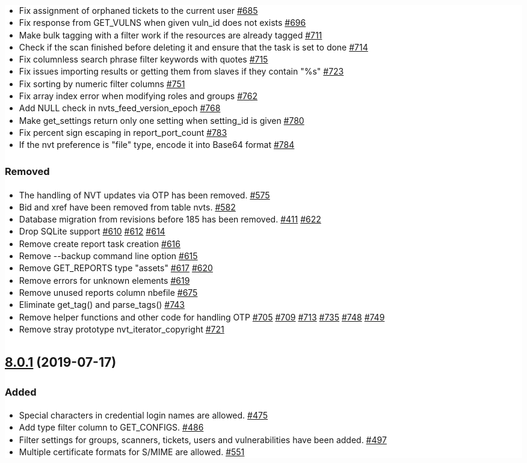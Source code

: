 - Fix assignment of orphaned tickets to the current user [#685](https://github.com/greenbone/gvmd/pull/685)
- Fix response from GET_VULNS when given vuln_id does not exists [#696](https://github.com/greenbone/gvmd/pull/696)
- Make bulk tagging with a filter work if the resources are already tagged [#711](https://github.com/greenbone/gvmd/pull/711)
- Check if the scan finished before deleting it and ensure that the task is set to done [#714](https://github.com/greenbone/gvmd/pull/714)
- Fix columnless search phrase filter keywords with quotes [#715](https://github.com/greenbone/gvmd/pull/715)
- Fix issues importing results or getting them from slaves if they contain "%s" [#723](https://github.com/greenbone/gvmd/pull/723)
- Fix sorting by numeric filter columns [#751](https://github.com/greenbone/gvmd/pull/751)
- Fix array index error when modifying roles and groups [#762](https://github.com/greenbone/gvmd/pull/762)
- Add NULL check in nvts_feed_version_epoch [#768](https://github.com/greenbone/gvmd/pull/768)
- Make get_settings return only one setting when setting_id is given [#780](https://github.com/greenbone/gvmd/pull/780)
- Fix percent sign escaping in report_port_count [#783](https://github.com/greenbone/gvmd/pull/783)
- If the nvt preference is "file" type, encode it into Base64 format [#784](https://github.com/greenbone/gvmd/pull/784)

### Removed
- The handling of NVT updates via OTP has been removed. [#575](https://github.com/greenbone/gvmd/pull/575)
- Bid and xref have been removed from table nvts. [#582](https://github.com/greenbone/gvmd/pull/582)
- Database migration from revisions before 185 has been removed. [#411](https://github.com/greenbone/gvmd/pull/411) [#622](https://github.com/greenbone/gvmd/pull/622)
- Drop SQLite support [#610](https://github.com/greenbone/gvmd/pull/610) [#612](https://github.com/greenbone/gvmd/pull/612) [#614](https://github.com/greenbone/gvmd/pull/614)
- Remove create report task creation [#616](https://github.com/greenbone/gvmd/pull/616)
- Remove --backup command line option [#615](https://github.com/greenbone/gvmd/pull/615)
- Remove GET_REPORTS type "assets" [#617](https://github.com/greenbone/gvmd/pull/617) [#620](https://github.com/greenbone/gvmd/pull/620)
- Remove errors for unknown elements [#619](https://github.com/greenbone/gvmd/pull/619)
- Remove unused reports column nbefile [#675](https://github.com/greenbone/gvmd/pull/675)
- Eliminate get_tag() and parse_tags() [#743](https://github.com/greenbone/gvmd/pull/743)
- Remove helper functions and other code for handling OTP [#705](https://github.com/greenbone/gvmd/pull/705) [#709](https://github.com/greenbone/gvmd/pull/709) [#713](https://github.com/greenbone/gvmd/pull/713) [#735](https://github.com/greenbone/gvmd/pull/735) [#748](https://github.com/greenbone/gvmd/pull/748) [#749](https://github.com/greenbone/gvmd/pull/749)
- Remove stray prototype nvt_iterator_copyright [#721](https://github.com/greenbone/gvmd/pull/721)

[9.0.0]: https://github.com/greenbone/gvmd/compare/v8.0.1...v9.0.0

## [8.0.1] (2019-07-17)

### Added
- Special characters in credential login names are allowed. [#475](https://github.com/greenbone/gvmd/pull/475)
- Add type filter column to GET_CONFIGS. [#486](https://github.com/greenbone/gvmd/pull/486)
- Filter settings for groups, scanners, tickets, users and vulnerabilities have been added. [#497](https://github.com/greenbone/gvmd/pull/497)
- Multiple certificate formats for S/MIME are allowed. [#551](https://github.com/greenbone/gvmd/pull/551)


[Unreleased]: https://github.com/greenbone/gvmd/compare/v21.4.3...HEAD
[21.4.3]: https://github.com/greenbone/gvmd/compare/v21.4.2...v21.4.3
[21.4.2]: https://github.com/greenbone/gvmd/compare/v21.4.1...v21.4.2
[21.4.1]: https://github.com/greenbone/gvmd/compare/v21.4.0...v21.4.1
[21.4.0]: https://github.com/greenbone/gvmd/compare/gvmd-20.08...v21.4.0
[20.8.4]: https://github.com/greenbone/gvmd/compare/v20.8.3...gvmd-20.08
[20.8.3]: https://github.com/greenbone/gvmd/compare/v20.8.2...v20.8.3
[20.8.2]: https://github.com/greenbone/gvmd/compare/v20.8.1...v20.8.2
[20.8.1]: https://github.com/greenbone/gvmd/compare/v20.8.0...gvmd-20.8.1
[20.8.0]: https://github.com/greenbone/gvmd/compare/v9.0.0...v20.8.0
[8.0.1]: https://github.com/greenbone/gvmd/compare/v8.0.0...v8.0.1
[8.0.0]: https://github.com/greenbone/gvmd/compare/v8.0+beta2...v8.0.0